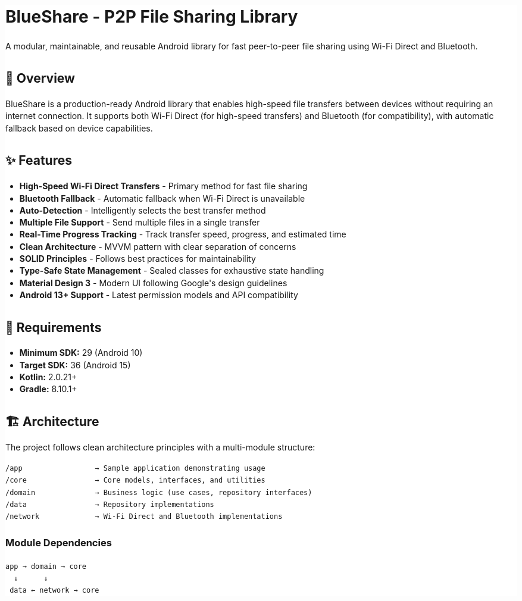 # BlueShare - P2P File Sharing Library

A modular, maintainable, and reusable Android library for fast peer-to-peer file sharing using Wi-Fi Direct and Bluetooth.

## 🎯 Overview

BlueShare is a production-ready Android library that enables high-speed file transfers between devices without requiring an internet connection. It supports both Wi-Fi Direct (for high-speed transfers) and Bluetooth (for compatibility), with automatic fallback based on device capabilities.

## ✨ Features

- **High-Speed Wi-Fi Direct Transfers** - Primary method for fast file sharing
- **Bluetooth Fallback** - Automatic fallback when Wi-Fi Direct is unavailable
- **Auto-Detection** - Intelligently selects the best transfer method
- **Multiple File Support** - Send multiple files in a single transfer
- **Real-Time Progress Tracking** - Track transfer speed, progress, and estimated time
- **Clean Architecture** - MVVM pattern with clear separation of concerns
- **SOLID Principles** - Follows best practices for maintainability
- **Type-Safe State Management** - Sealed classes for exhaustive state handling
- **Material Design 3** - Modern UI following Google's design guidelines
- **Android 13+ Support** - Latest permission models and API compatibility

## 📱 Requirements

- **Minimum SDK:** 29 (Android 10)
- **Target SDK:** 36 (Android 15)
- **Kotlin:** 2.0.21+
- **Gradle:** 8.10.1+

## 🏗️ Architecture

The project follows clean architecture principles with a multi-module structure:

```
/app                 → Sample application demonstrating usage
/core                → Core models, interfaces, and utilities
/domain              → Business logic (use cases, repository interfaces)
/data                → Repository implementations
/network             → Wi-Fi Direct and Bluetooth implementations
```

### Module Dependencies

```
app → domain → core
  ↓      ↓
 data ← network → core
```
